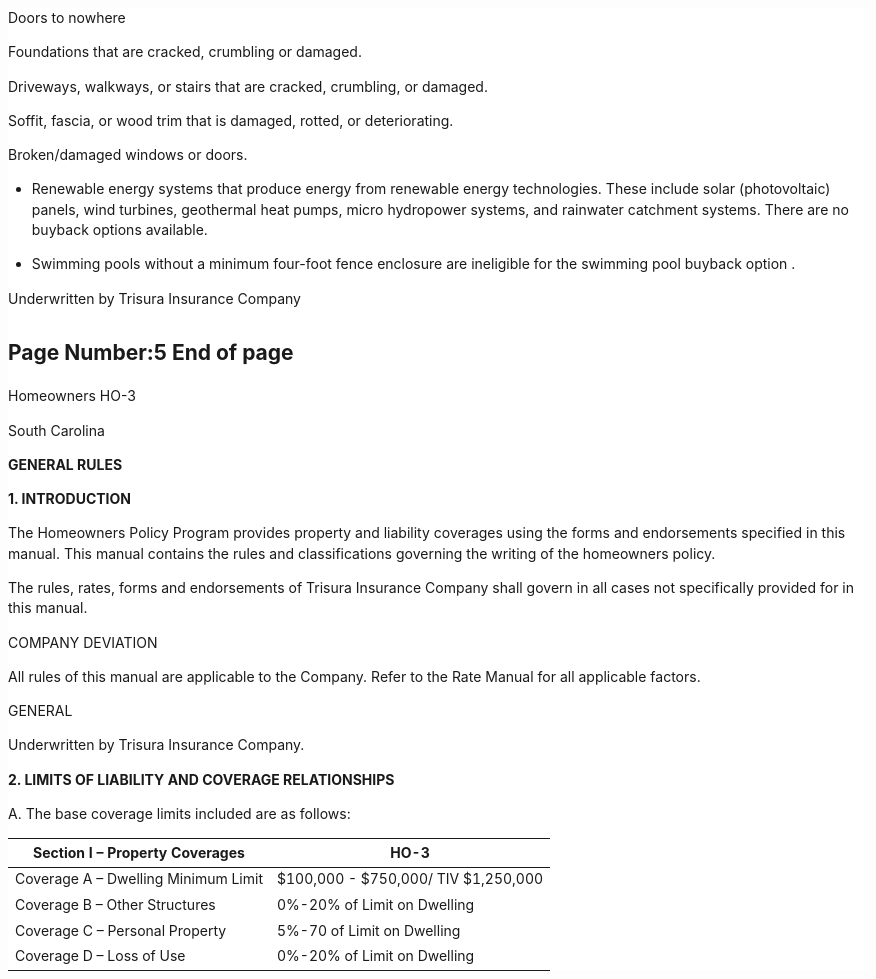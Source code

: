 Doors to nowhere


Foundations that are cracked, crumbling or damaged.

Driveways, walkways, or stairs that are cracked, crumbling, or damaged.


Soffit, fascia, or wood trim that is damaged, rotted, or deteriorating.

Broken/damaged windows or doors.



-  Renewable energy systems that produce energy from renewable energy technologies. These
include solar (photovoltaic) panels, wind turbines, geothermal heat pumps, micro hydropower
systems, and rainwater catchment systems. There are no buyback options available.

-  Swimming pools without a minimum four-foot fence enclosure are ineligible for the swimming pool
buyback option .

Underwritten by Trisura Insurance Company

**Page Number:5**
**End of page**
-----

Homeowners HO-3

South Carolina

**GENERAL RULES**

**1. INTRODUCTION**

The Homeowners Policy Program provides property and liability coverages using the forms and
endorsements specified in this manual. This manual contains the rules and classifications governing the
writing of the homeowners policy.

The rules, rates, forms and endorsements of Trisura Insurance Company shall govern in all cases not
specifically provided for in this manual.

COMPANY DEVIATION

All rules of this manual are applicable to the Company. Refer to the Rate Manual for all applicable factors.

GENERAL

Underwritten by Trisura Insurance Company.

**2. LIMITS OF LIABILITY AND COVERAGE RELATIONSHIPS**

A. The base coverage limits included are as follows:

|Section I – Property Coverages|HO-3|
|---|---|
|Coverage A – Dwelling Minimum Limit|$100,000 - $750,000/ TIV $1,250,000|
|Coverage B – Other Structures|0%-20% of Limit on Dwelling|
|Coverage C – Personal Property|5%-70 of Limit on Dwelling|
|Coverage D – Loss of Use|0%-20% of Limit on Dwelling|
